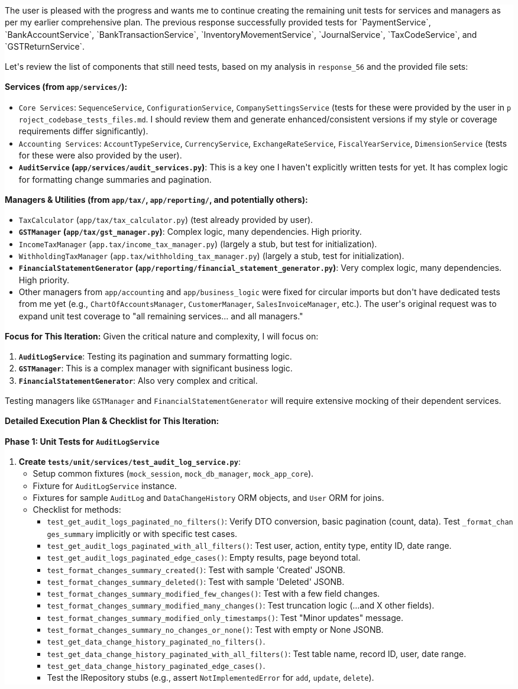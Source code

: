 <think>
The user is pleased with the progress and wants me to continue creating the remaining unit tests for services and managers as per my earlier comprehensive plan. The previous response successfully provided tests for `PaymentService`, `BankAccountService`, `BankTransactionService`, `InventoryMovementService`, `JournalService`, `TaxCodeService`, and `GSTReturnService`.

Let's review the list of components that still need tests, based on my analysis in `response_56` and the provided file sets:

**Services (from `app/services/`):**
*   `Core Services`: `SequenceService`, `ConfigurationService`, `CompanySettingsService` (tests for these were provided by the user in `project_codebase_tests_files.md`. I should review them and generate enhanced/consistent versions if my style or coverage requirements differ significantly).
*   `Accounting Services`: `AccountTypeService`, `CurrencyService`, `ExchangeRateService`, `FiscalYearService`, `DimensionService` (tests for these were also provided by the user).
*   **`AuditService` (`app/services/audit_services.py`)**: This is a key one I haven't explicitly written tests for yet. It has complex logic for formatting change summaries and pagination.

**Managers & Utilities (from `app/tax/`, `app/reporting/`, and potentially others):**
*   `TaxCalculator` (`app/tax/tax_calculator.py`) (test already provided by user).
*   **`GSTManager` (`app/tax/gst_manager.py`)**: Complex logic, many dependencies. High priority.
*   `IncomeTaxManager` (`app.tax/income_tax_manager.py`) (largely a stub, but test for initialization).
*   `WithholdingTaxManager` (`app.tax/withholding_tax_manager.py`) (largely a stub, test for initialization).
*   **`FinancialStatementGenerator` (`app/reporting/financial_statement_generator.py`)**: Very complex logic, many dependencies. High priority.
*   Other managers from `app/accounting` and `app/business_logic` were fixed for circular imports but don't have dedicated tests from me yet (e.g., `ChartOfAccountsManager`, `CustomerManager`, `SalesInvoiceManager`, etc.). The user's original request was to expand unit test coverage to "all remaining services... and all managers."

**Focus for This Iteration:**
Given the critical nature and complexity, I will focus on:
1.  **`AuditLogService`**: Testing its pagination and summary formatting logic.
2.  **`GSTManager`**: This is a complex manager with significant business logic.
3.  **`FinancialStatementGenerator`**: Also very complex and critical.

Testing managers like `GSTManager` and `FinancialStatementGenerator` will require extensive mocking of their dependent services.

**Detailed Execution Plan & Checklist for This Iteration:**

**Phase 1: Unit Tests for `AuditLogService`**
1.  **Create `tests/unit/services/test_audit_log_service.py`**:
    *   Setup common fixtures (`mock_session`, `mock_db_manager`, `mock_app_core`).
    *   Fixture for `AuditLogService` instance.
    *   Fixtures for sample `AuditLog` and `DataChangeHistory` ORM objects, and `User` ORM for joins.
    *   Checklist for methods:
        *   `test_get_audit_logs_paginated_no_filters()`: Verify DTO conversion, basic pagination (count, data). Test `_format_changes_summary` implicitly or with specific test cases.
        *   `test_get_audit_logs_paginated_with_all_filters()`: Test user, action, entity type, entity ID, date range.
        *   `test_get_audit_logs_paginated_edge_cases()`: Empty results, page beyond total.
        *   `test_format_changes_summary_created()`: Test with sample 'Created' JSONB.
        *   `test_format_changes_summary_deleted()`: Test with sample 'Deleted' JSONB.
        *   `test_format_changes_summary_modified_few_changes()`: Test with a few field changes.
        *   `test_format_changes_summary_modified_many_changes()`: Test truncation logic (...and X other fields).
        *   `test_format_changes_summary_modified_only_timestamps()`: Test "Minor updates" message.
        *   `test_format_changes_summary_no_changes_or_none()`: Test with empty or None JSONB.
        *   `test_get_data_change_history_paginated_no_filters()`.
        *   `test_get_data_change_history_paginated_with_all_filters()`: Test table name, record ID, user, date range.
        *   `test_get_data_change_history_paginated_edge_cases()`.
        *   Test the IRepository stubs (e.g., assert `NotImplementedError` for `add`, `update`, `delete`).
